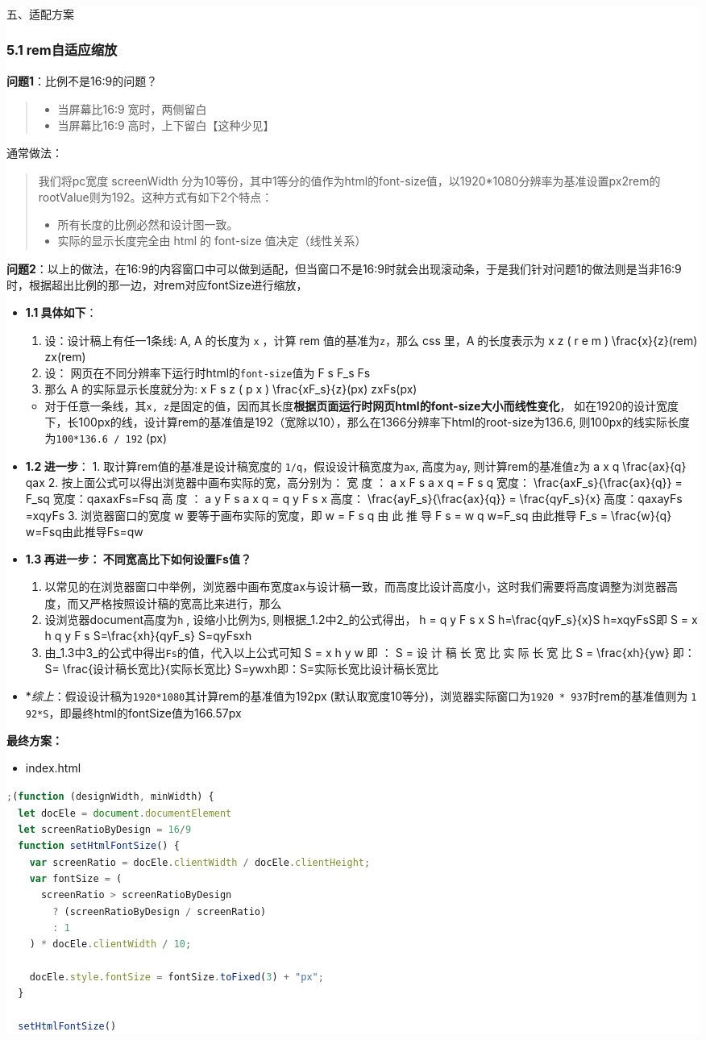 五、适配方案

### 5.1 rem自适应缩放

**问题1**：比例不是16:9的问题？

> * 当屏幕比16:9 宽时，两侧留白
> * 当屏幕比16:9 高时，上下留白【这种少见】

通常做法：

> 我们将pc宽度 screenWidth 分为10等份，其中1等分的值作为html的font-size值，以1920\*1080分辨率为基准设置px2rem的rootValue则为192。这种方式有如下2个特点：
>
> * 所有长度的比例必然和设计图一致。
> * 实际的显示长度完全由 html 的 font-size 值决定（线性关系）

**问题2**：以上的做法，在16:9的内容窗口中可以做到适配，但当窗口不是16:9时就会出现滚动条，于是我们针对问题1的做法则是当非16:9时，根据超出比例的那一边，对rem对应fontSize进行缩放，

* **1.1 具体如下**：

    1. 设：设计稿上有任一1条线: A, A 的长度为 `x` ，计算 rem 值的基准为`z`，那么 css 里，A 的长度表示为 x z ( r e m ) \\frac{x}{z}(rem) zx​(rem)
    2. 设： 网页在不同分辨率下运行时html的`font-size`值为 F s F\_s Fs​
    3. 那么 A 的实际显示长度就分为: x F s z ( p x ) \\frac{xF\_s}{z}(px) zxFs​​(px)

  * 对于任意一条线，其`x, z`是固定的值，因而其长度**根据页面运行时网页html的font-size大小而线性变化**， 如在1920的设计宽度下，长100px的线，设计算rem的基准值是192（宽除以10），那么在1366分辨率下html的root-size为136.6, 则100px的线实际长度为`100*136.6 / 192` (px)
* **1.2 进一步**：
    1\. 取计算rem值的基准是设计稿宽度的 `1/q`，假设设计稿宽度为`ax`, 高度为`ay`, 则计算rem的基准值`z`为 a x q \\frac{ax}{q} qax​
    2\. 按上面公式可以得出浏览器中画布实际的宽，高分别为：
    宽 度 ： a x F s a x q = F s q 宽度： \\frac{axF\_s}{\\frac{ax}{q}} = F\_sq 宽度：qax​axFs​​\=Fs​q
    高 度 ： a y F s a x q = q y F s x 高度： \\frac{ayF\_s}{\\frac{ax}{q}} = \\frac{qyF\_s}{x} 高度：qax​ayFs​​\=xqyFs​​
    3\. 浏览器窗口的宽度 w 要等于画布实际的宽度，即
    w = F s q 由 此 推 导 F s = w q w=F\_sq 由此推导 F\_s = \\frac{w}{q} w\=Fs​q由此推导Fs​\=qw​

* **1.3 再进一步： 不同宽高比下如何设置Fs值？**

    1. 以常见的在浏览器窗口中举例，浏览器中画布宽度ax与设计稿一致，而高度比设计高度小，这时我们需要将高度调整为浏览器高度，而又严格按照设计稿的宽高比来进行，那么
    2. 设浏览器document高度为`h` , 设缩小比例为`S`, 则根据_1.2中2_的公式得出， h = q y F s x S h=\\frac{qyF\_s}{x}S h\=xqyFs​​S即 S = x h q y F s S=\\frac{xh}{qyF\_s} S\=qyFs​xh​
    3. 由_1.3中3_的公式中得出`Fs`的值，代入以上公式可知
        S = x h y w 即 ： S = 设 计 稿 长 宽 比 实 际 长 宽 比 S = \\frac{xh}{yw} 即：S= \\frac{设计稿长宽比}{实际长宽比} S\=ywxh​即：S\=实际长宽比设计稿长宽比​
* \*_综上_：假设设计稿为`1920*1080`其计算rem的基准值为192px (默认取宽度10等分)，浏览器实际窗口为`1920 * 937`时rem的基准值则为 `192*S`，即最终html的fontSize值为166.57px

**最终方案：**

* index.html

```js
;(function (designWidth, minWidth) {
  let docEle = document.documentElement
  let screenRatioByDesign = 16/9
  function setHtmlFontSize() {
    var screenRatio = docEle.clientWidth / docEle.clientHeight;
    var fontSize = (
      screenRatio > screenRatioByDesign
        ? (screenRatioByDesign / screenRatio)
        : 1
    ) * docEle.clientWidth / 10;

    docEle.style.fontSize = fontSize.toFixed(3) + "px";
  }

  setHtmlFontSize()
```